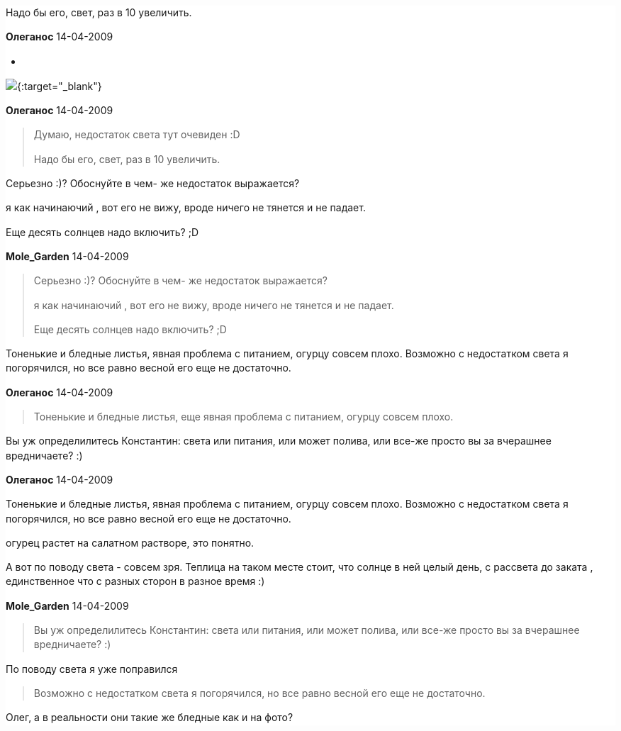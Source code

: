 Надо бы его, свет, раз в 10 увеличить.


**Олеганос** 14-04-2009

+

[![](/attachimages/77_IMG_0535.png)](https://t.me/ponics_ru_files/540){:target="_blank"}

**Олеганос** 14-04-2009

> Думаю, недостаток света тут очевиден :D
> 
> Надо бы его, свет, раз в 10 увеличить.

Серьезно :)? Обоснуйте в чем- же недостаток выражается?

я как начинаючий , вот его не вижу, вроде ничего не тянется и не падает.

Еще десять солнцев надо включить? ;D


**Mole_Garden** 14-04-2009

> Серьезно :)? Обоснуйте в чем- же недостаток выражается?
> 
> я как начинаючий , вот его не вижу, вроде ничего не тянется и не падает.
> 
> Еще десять солнцев надо включить? ;D

Тоненькие и бледные листья, явная проблема с питанием, огурцу совсем плохо. Возможно с недостатком света я погорячился, но все равно весной его еще не достаточно.


**Олеганос** 14-04-2009

> Тоненькие и бледные листья, еще явная проблема с питанием, огурцу совсем плохо.

Вы уж определилитесь Константин: света или питания, или может полива, или все-же просто вы за вчерашнее вредничаете? :) 


**Олеганос** 14-04-2009

Тоненькие и бледные листья, явная проблема с питанием, огурцу совсем плохо. Возможно с недостатком света я погорячился, но все равно весной его еще не достаточно.

огурец растет на салатном растворе, это понятно.

А вот по поводу света - совсем зря. Теплица на таком месте стоит, что солнце в ней целый день, с рассвета до заката , единственное что с разных сторон в разное время :)


**Mole_Garden** 14-04-2009

> Вы уж определилитесь Константин: света или питания, или может полива, или все-же просто вы за вчерашнее вредничаете? :) 

По поводу света я уже поправился 
> Возможно с недостатком света я погорячился, но все равно весной его еще не достаточно.

Олег, а в реальности они такие же бледные как и на фото?

